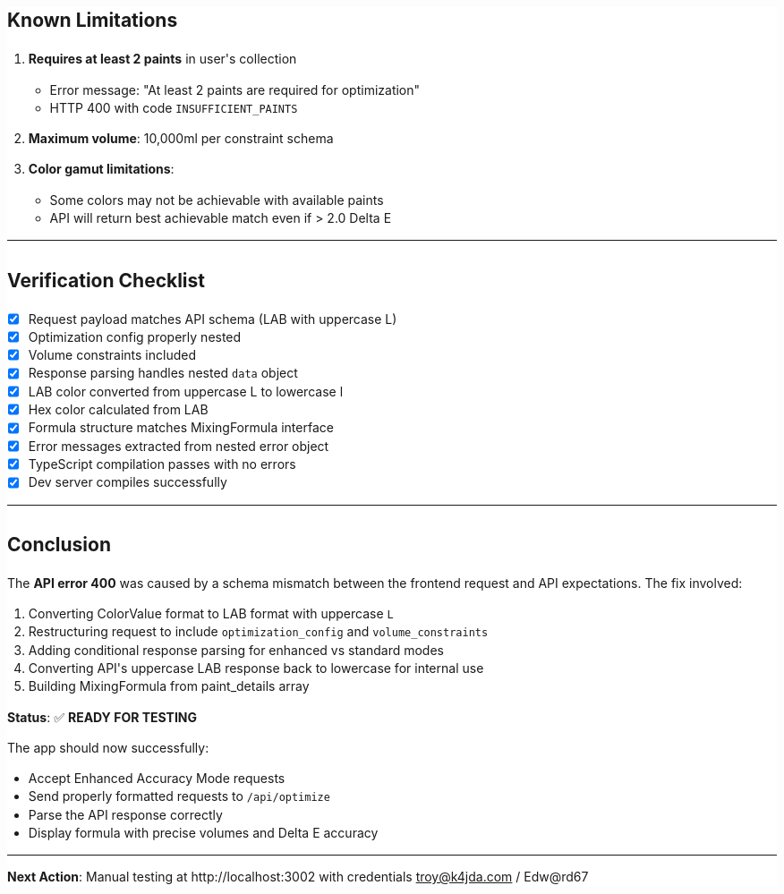 
## Known Limitations

1. **Requires at least 2 paints** in user's collection
   - Error message: "At least 2 paints are required for optimization"
   - HTTP 400 with code `INSUFFICIENT_PAINTS`

2. **Maximum volume**: 10,000ml per constraint schema

3. **Color gamut limitations**:
   - Some colors may not be achievable with available paints
   - API will return best achievable match even if > 2.0 Delta E

---

## Verification Checklist

- [x] Request payload matches API schema (LAB with uppercase L)
- [x] Optimization config properly nested
- [x] Volume constraints included
- [x] Response parsing handles nested `data` object
- [x] LAB color converted from uppercase L to lowercase l
- [x] Hex color calculated from LAB
- [x] Formula structure matches MixingFormula interface
- [x] Error messages extracted from nested error object
- [x] TypeScript compilation passes with no errors
- [x] Dev server compiles successfully

---

## Conclusion

The **API error 400** was caused by a schema mismatch between the frontend request and API expectations. The fix involved:

1. Converting ColorValue format to LAB format with uppercase `L`
2. Restructuring request to include `optimization_config` and `volume_constraints`
3. Adding conditional response parsing for enhanced vs standard modes
4. Converting API's uppercase LAB response back to lowercase for internal use
5. Building MixingFormula from paint_details array

**Status**: ✅ **READY FOR TESTING**

The app should now successfully:
- Accept Enhanced Accuracy Mode requests
- Send properly formatted requests to `/api/optimize`
- Parse the API response correctly
- Display formula with precise volumes and Delta E accuracy

---

**Next Action**: Manual testing at http://localhost:3002 with credentials troy@k4jda.com / Edw@rd67
